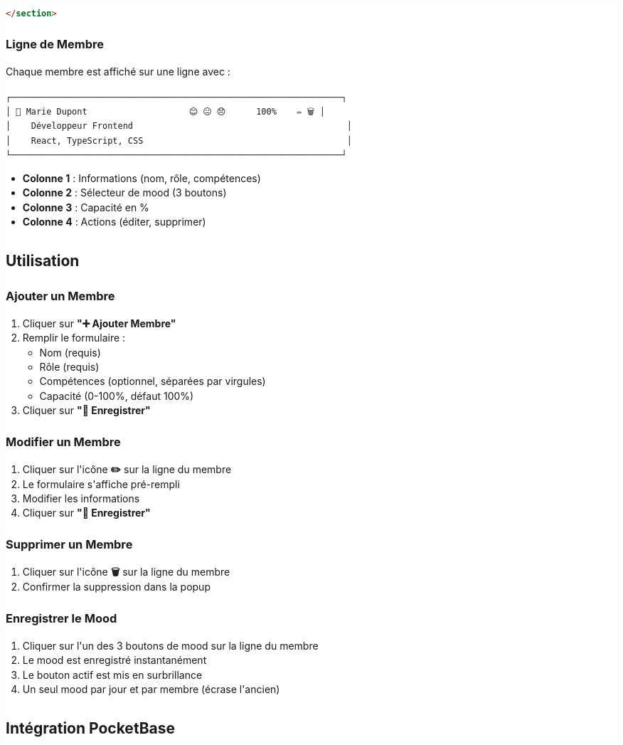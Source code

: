 ```html
</section>
```

### Ligne de Membre

Chaque membre est affiché sur une ligne avec :

```
┌─────────────────────────────────────────────────────────────────┐
│ 👤 Marie Dupont                    😊 😐 😞      100%    ✏️ 🗑️ │
│    Développeur Frontend                                          │
│    React, TypeScript, CSS                                        │
└─────────────────────────────────────────────────────────────────┘
```

- **Colonne 1** : Informations (nom, rôle, compétences)
- **Colonne 2** : Sélecteur de mood (3 boutons)
- **Colonne 3** : Capacité en %
- **Colonne 4** : Actions (éditer, supprimer)

## Utilisation

### Ajouter un Membre

1. Cliquer sur **"➕ Ajouter Membre"**
2. Remplir le formulaire :
   - Nom (requis)
   - Rôle (requis)
   - Compétences (optionnel, séparées par virgules)
   - Capacité (0-100%, défaut 100%)
3. Cliquer sur **"💾 Enregistrer"**

### Modifier un Membre

1. Cliquer sur l'icône **✏️** sur la ligne du membre
2. Le formulaire s'affiche pré-rempli
3. Modifier les informations
4. Cliquer sur **"💾 Enregistrer"**

### Supprimer un Membre

1. Cliquer sur l'icône **🗑️** sur la ligne du membre
2. Confirmer la suppression dans la popup

### Enregistrer le Mood

1. Cliquer sur l'un des 3 boutons de mood sur la ligne du membre
2. Le mood est enregistré instantanément
3. Le bouton actif est mis en surbrillance
4. Un seul mood par jour et par membre (écrase l'ancien)

## Intégration PocketBase
